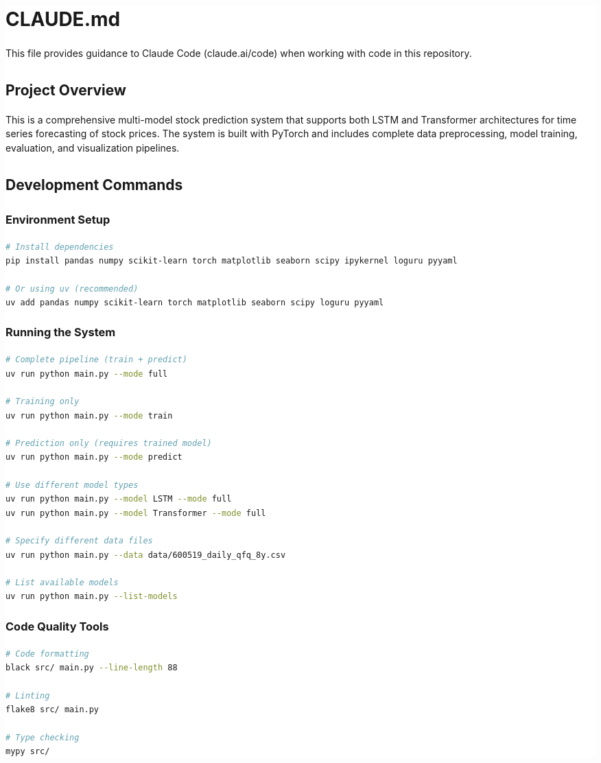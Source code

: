 # CLAUDE.md

This file provides guidance to Claude Code (claude.ai/code) when working with code in this repository.

## Project Overview

This is a comprehensive multi-model stock prediction system that supports both LSTM and Transformer architectures for time series forecasting of stock prices. The system is built with PyTorch and includes complete data preprocessing, model training, evaluation, and visualization pipelines.

## Development Commands

### Environment Setup
```bash
# Install dependencies
pip install pandas numpy scikit-learn torch matplotlib seaborn scipy ipykernel loguru pyyaml

# Or using uv (recommended)
uv add pandas numpy scikit-learn torch matplotlib seaborn scipy loguru pyyaml
```

### Running the System
```bash
# Complete pipeline (train + predict)
uv run python main.py --mode full

# Training only
uv run python main.py --mode train

# Prediction only (requires trained model)
uv run python main.py --mode predict

# Use different model types
uv run python main.py --model LSTM --mode full
uv run python main.py --model Transformer --mode full

# Specify different data files
uv run python main.py --data data/600519_daily_qfq_8y.csv

# List available models
uv run python main.py --list-models
```

### Code Quality Tools
```bash
# Code formatting
black src/ main.py --line-length 88

# Linting
flake8 src/ main.py

# Type checking
mypy src/
```
